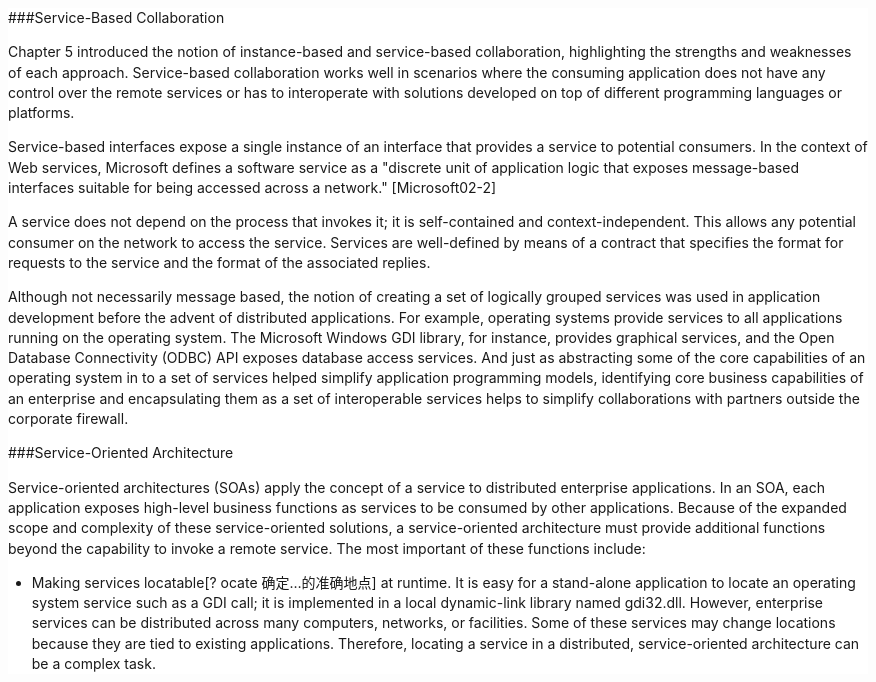 ###Service-Based Collaboration 


Chapter 5 introduced the notion of instance-based and service-based collaboration, highlighting the strengths and 
weaknesses of each approach. Service-based collaboration works well in scenarios where the consuming application 
does not have any control over the remote services or has to interoperate with solutions developed on top of different
 programming languages or platforms.


Service-based interfaces expose a single instance of an interface that provides a service to potential consumers. 
In the context of Web services, Microsoft defines a software service as a "discrete unit of application logic 
that exposes message-based interfaces suitable for being accessed across a network." [Microsoft02-2]    

A service does not depend on the process that invokes it; it is self-contained and context-independent.
 This allows any potential consumer on the network to access the service. Services are well-defined by means
 of a contract that specifies the format for requests to the service and the format of the associated replies.

Although not necessarily message based, the notion of creating a set of logically grouped services was used in
 application development before the advent of distributed applications. For example, operating systems provide
 services to all applications running on the operating system. The Microsoft Windows GDI library, for instance,
 provides graphical services, and the Open Database Connectivity (ODBC) API exposes database access services. 
And just as abstracting some of the core capabilities of an operating system in to a set of services helped simplify
 application programming models, identifying core business capabilities of an enterprise and encapsulating them as a
 set of interoperable services helps to simplify collaborations with partners outside the corporate firewall.


###Service-Oriented Architecture 


Service-oriented architectures (SOAs) apply the concept of a service to distributed enterprise applications. 
In an SOA, each application exposes high-level business functions as services to be consumed by other applications.
 Because of the expanded scope and complexity of these service-oriented solutions, a service-oriented architecture must
 provide additional functions beyond the capability to invoke a remote service. The most important of these functions include:

* Making services locatable[? ocate 确定…的准确地点] at runtime. It is easy for a stand-alone application to locate an operating
 system service such as a GDI call; it is implemented in a local dynamic-link library named gdi32.dll. 
However, enterprise services can be distributed across many computers, networks, or facilities. Some of 
these services may change locations because they are tied to existing applications. Therefore, locating a 
service in a distributed, service-oriented architecture can be a complex task.
